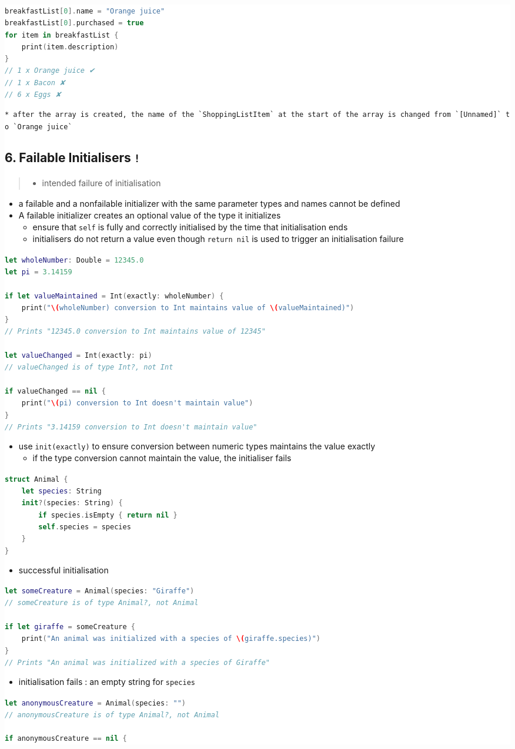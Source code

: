   ```swift
  breakfastList[0].name = "Orange juice"
  breakfastList[0].purchased = true
  for item in breakfastList {
      print(item.description)
  }
  // 1 x Orange juice ✔
  // 1 x Bacon ✘
  // 6 x Eggs ✘
  ```
    * after the array is created, the name of the `ShoppingListItem` at the start of the array is changed from `[Unnamed]` to `Orange juice`

## 6. Failable Initialisers `!`
> * intended failure of initialisation
* a failable and a nonfailable initializer with the same parameter types and names cannot be defined
* A failable initializer creates an optional value of the type it initializes
  * ensure that `self` is fully and correctly initialised by the time that initialisation ends
  * initialisers do not return a value even though `return nil` is used to trigger an initialisation failure 
```swift
let wholeNumber: Double = 12345.0
let pi = 3.14159

if let valueMaintained = Int(exactly: wholeNumber) {
    print("\(wholeNumber) conversion to Int maintains value of \(valueMaintained)")
}
// Prints "12345.0 conversion to Int maintains value of 12345"

let valueChanged = Int(exactly: pi)
// valueChanged is of type Int?, not Int

if valueChanged == nil {
    print("\(pi) conversion to Int doesn't maintain value")
}
// Prints "3.14159 conversion to Int doesn't maintain value"
```
* use `init(exactly)` to ensure conversion between numeric types maintains the value exactly
  * if the type conversion cannot maintain the value, the initialiser fails
```swift
struct Animal {
    let species: String
    init?(species: String) {
        if species.isEmpty { return nil }
        self.species = species
    }
}
``` 
  * successful initialisation
  ```swift
  let someCreature = Animal(species: "Giraffe")
  // someCreature is of type Animal?, not Animal

  if let giraffe = someCreature {
      print("An animal was initialized with a species of \(giraffe.species)")
  }
  // Prints "An animal was initialized with a species of Giraffe"
  ```
  * initialisation fails : an empty string for `species`
  ```swift
  let anonymousCreature = Animal(species: "")
  // anonymousCreature is of type Animal?, not Animal

  if anonymousCreature == nil {
  ```